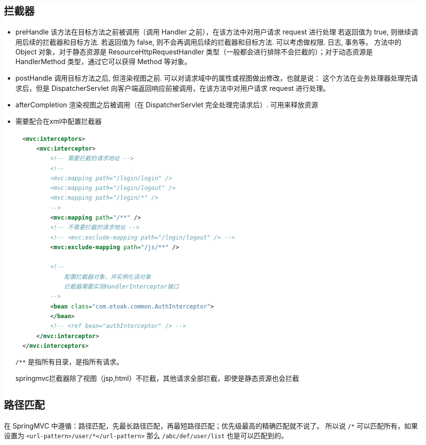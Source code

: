 ## 拦截器

- preHandle
  该方法在目标方法之前被调用（调用 Handler 之前），在该方法中对用户请求 request 进行处理
  若返回值为 true, 则继续调用后续的拦截器和目标方法.
  若返回值为 false, 则不会再调用后续的拦截器和目标方法.
  可以考虑做权限. 日志, 事务等。
  方法中的 Object 对象，对于静态资源是 ResourceHttpRequestHandler 类型（一般都会进行排除不会拦截的）；对于动态资源是 HandlerMethod 类型，通过它可以获得 Method 等对象。

- postHandle
  调用目标方法之后, 但渲染视图之前.
  可以对请求域中的属性或视图做出修改，也就是说：
  这个方法在业务处理器处理完请求后，但是 DispatcherServlet 向客户端返回响应前被调用，在该方法中对用户请求 request 进行处理。

- afterCompletion
  渲染视图之后被调用（在 DispatcherServlet 完全处理完请求后）. 可用来释放资源

- 需要配合在xml中配置拦截器

  ```xml
  	<mvc:interceptors>
  		<mvc:interceptor>
  		    <!-- 需要拦截的请求地址 -->
  			<!-- 	
  			<mvc:mapping path="/login/login" />
  			<mvc:mapping path="/login/logout" /> 
  			<mvc:mapping path="/login/*" />
  			-->
  			<mvc:mapping path="/**" />
  			<!-- 不需要拦截的请求地址 -->
  			<!-- <mvc:exclude-mapping path="/login/logout" /> -->
  			<mvc:exclude-mapping path="/js/**" />
  			
  			<!-- 
  				配置拦截器对象，并实例化该对象 
  				拦截器需要实现HandlerInterceptor接口
  			-->
  			<bean class="com.etoak.common.AuthInterceptor">
  			</bean>
  			<!-- <ref bean="authInterceptor" /> -->
  		</mvc:interceptor>
  	</mvc:interceptors>
  ```

  `/**` 是指所有目录，是指所有请求。 

  springmvc拦截器除了视图（jsp,html）不拦截，其他请求全部拦截，即使是静态资源也会拦截

## 路径匹配

在 SpringMVC 中遵循：路径匹配，先最长路径匹配，再最短路径匹配；优先级最高的精确匹配就不说了。
所以说 `/*` 可以匹配所有，如果设置为 `<url-pattern>/user/*</url-pattern>` 那么 `/abc/def/user/list` 也是可以匹配到的。
